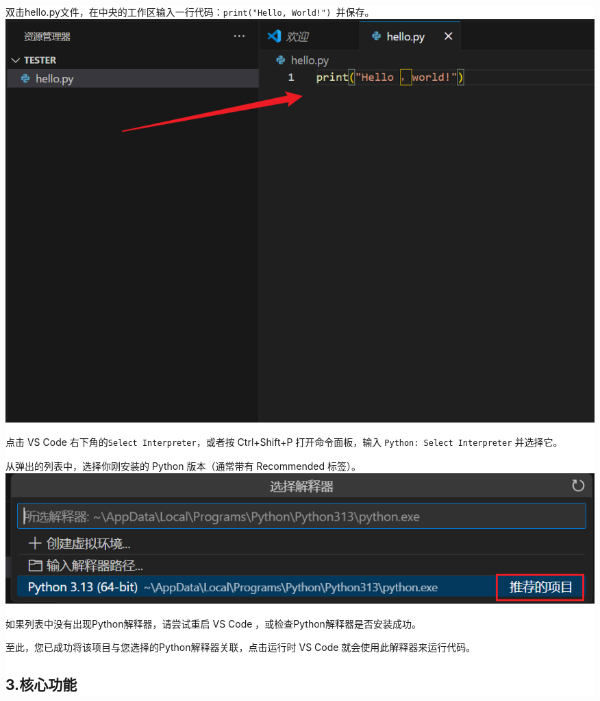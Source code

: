 双击hello.py文件，在中央的工作区输入一行代码：`print("Hello, World!") `并保存。
![center](images/中央区.png)

点击 VS Code 右下角的`Select Interpreter`，或者按 Ctrl+Shift+P 打开命令面板，输入 `Python: Select Interpreter` 并选择它。


从弹出的列表中，选择你刚安装的 Python 版本（通常带有 Recommended 标签）。
![select interpreter](images/选择解释器.png)

如果列表中没有出现Python解释器，请尝试重启 VS Code ，或检查Python解释器是否安装成功。

至此，您已成功将该项目与您选择的Python解释器关联，点击运行时 VS Code 就会使用此解释器来运行代码。

## 3.核心功能
